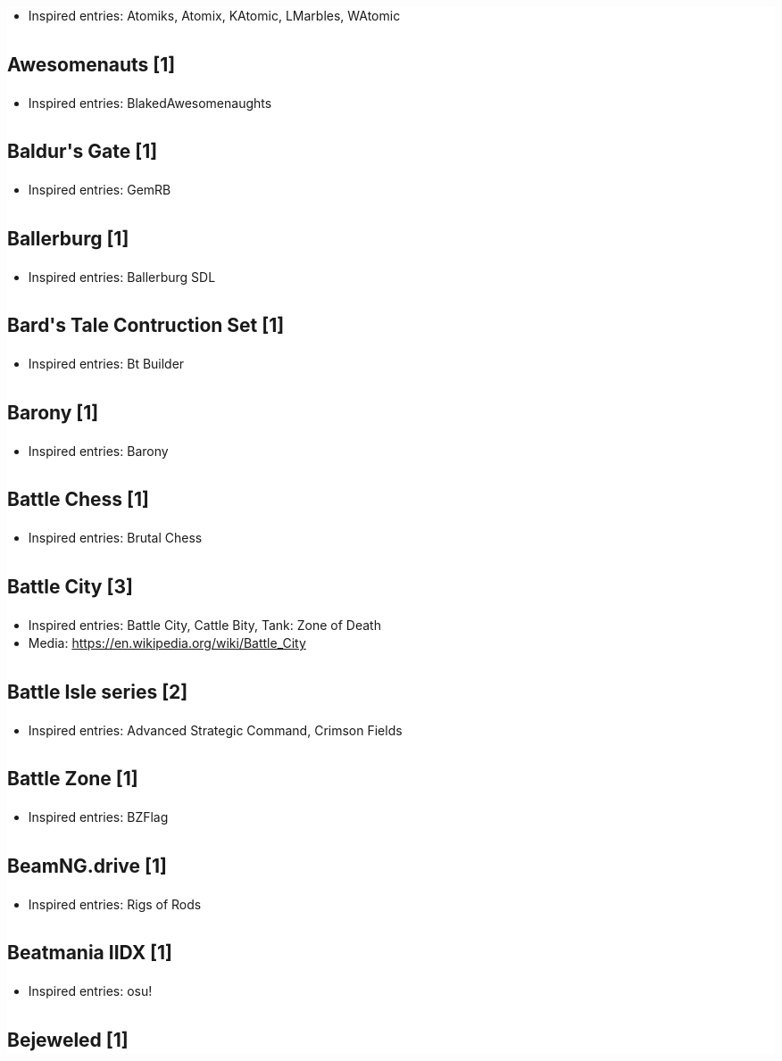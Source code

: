 - Inspired entries: Atomiks, Atomix, KAtomic, LMarbles, WAtomic

## Awesomenauts [1]

- Inspired entries: BlakedAwesomenaughts

## Baldur's Gate [1]

- Inspired entries: GemRB

## Ballerburg [1]

- Inspired entries: Ballerburg SDL

## Bard's Tale Contruction Set [1]

- Inspired entries: Bt Builder

## Barony [1]

- Inspired entries: Barony

## Battle Chess [1]

- Inspired entries: Brutal Chess

## Battle City [3]

- Inspired entries: Battle City, Cattle Bity, Tank: Zone of Death
- Media: https://en.wikipedia.org/wiki/Battle_City

## Battle Isle series [2]

- Inspired entries: Advanced Strategic Command, Crimson Fields

## Battle Zone [1]

- Inspired entries: BZFlag

## BeamNG.drive [1]

- Inspired entries: Rigs of Rods

## Beatmania IIDX [1]

- Inspired entries: osu!

## Bejeweled [1]


[comment]: # (partly autogenerated content, edit with care, read the manual before)